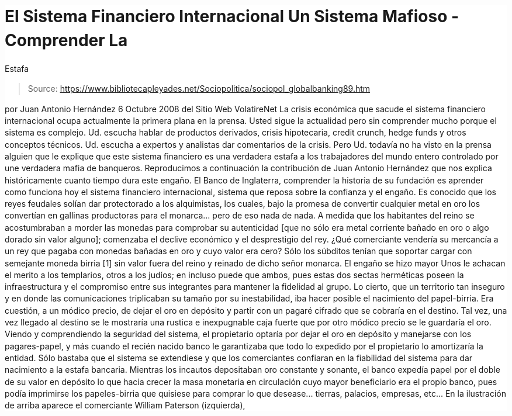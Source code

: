 # El Sistema Financiero Internacional Un Sistema Mafioso - Comprender La 
Estafa

> Source: https://www.bibliotecapleyades.net/Sociopolitica/sociopol_globalbanking89.htm

por Juan Antonio Hernández
6 Octubre 2008
del Sitio Web
VolatireNet
La crisis económica que sacude el sistema financiero internacional ocupa
actualmente la primera plana en la prensa. Usted sigue la actualidad pero
sin comprender mucho porque el sistema es complejo.
Ud. escucha hablar de
productos derivados, crisis hipotecaria, credit crunch, hedge funds y otros
conceptos técnicos. Ud. escucha a expertos y analistas dar comentarios de la
crisis. Pero Ud. todavía no ha visto en la prensa alguien que le explique
que este sistema financiero es una verdadera estafa a los trabajadores del
mundo entero controlado por une verdadera mafia de banqueros.
Reproducimos a
continuación la contribución de Juan Antonio Hernández que nos explica
históricamente cuanto tiempo dura este engaño.
El Banco de Inglaterra, comprender la historia de su fundación es aprender
como funciona hoy el sistema financiero internacional, sistema que reposa
sobre la confianza y el engaño.
Es conocido que los reyes feudales solían dar protectorado a los alquimistas,
los cuales, bajo la promesa de convertir cualquier metal en oro los
convertían en gallinas productoras para el monarca... pero de eso nada de
nada.
A medida que los habitantes del reino se acostumbraban a morder las monedas
para comprobar su autenticidad [que no sólo era metal corriente bañado en
oro o algo dorado sin valor alguno]; comenzaba el declive económico y el
desprestigio del rey.
¿Qué comerciante vendería su mercancía a un rey que pagaba con monedas
bañadas en oro y cuyo valor era cero? Sólo los súbditos tenían que soportar
cargar con semejante moneda birria [1] sin valor fuera del reino y reinado
de dicho señor monarca.
El engaño se hizo mayor
Unos le achacan el merito a los
templarios, otros a los
judíos;
en incluso
puede que ambos, pues estas dos sectas herméticas poseen la infraestructura
y el compromiso entre sus integrantes para mantener la fidelidad al grupo.
Lo cierto, que un territorio tan inseguro y en donde las comunicaciones
triplicaban su tamaño por su inestabilidad, iba hacer posible el nacimiento
del papel-birria. Era cuestión, a un módico precio, de dejar el oro en
depósito y partir con un pagaré cifrado que se cobraría en el destino. Tal
vez, una vez llegado al destino se le mostraría una rustica e inexpugnable
caja fuerte que por otro módico precio se le guardaría el oro.
Viendo y comprendiendo la seguridad del sistema, el propietario optaría por
dejar el oro en depósito y manejarse con los pagares-papel, y más cuando el
recién nacido banco le garantizaba que todo lo expedido por el propietario
lo amortizaría la entidad.
Sólo bastaba que el sistema se extendiese y que los comerciantes confiaran
en la fiabilidad del sistema para dar nacimiento a la estafa bancaria.
Mientras los incautos depositaban oro constante y sonante, el banco expedía
papel por el doble de su valor en depósito lo que hacia crecer la masa
monetaria en circulación cuyo mayor beneficiario era el propio banco, pues
podía imprimirse los papeles-birria que quisiese para comprar lo que desease...
tierras, palacios, empresas, etc...
En la ilustración de arriba aparece el comerciante
William Paterson (izquierda),
